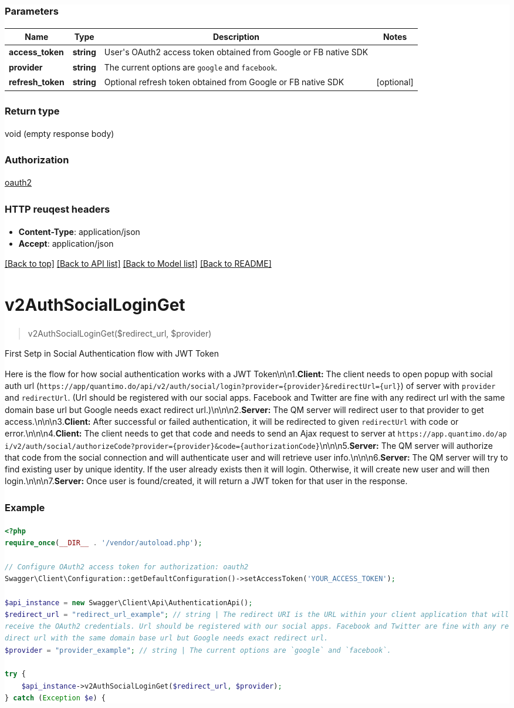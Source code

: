 ### Parameters

Name | Type | Description  | Notes
------------- | ------------- | ------------- | -------------
 **access_token** | **string**| User&#39;s OAuth2 access token obtained from Google or FB native SDK | 
 **provider** | **string**| The current options are `google` and `facebook`. | 
 **refresh_token** | **string**| Optional refresh token obtained from Google or FB native SDK | [optional] 

### Return type

void (empty response body)

### Authorization

[oauth2](../README.md#oauth2)

### HTTP reuqest headers

 - **Content-Type**: application/json
 - **Accept**: application/json

[[Back to top]](#) [[Back to API list]](../README.md#documentation-for-api-endpoints) [[Back to Model list]](../README.md#documentation-for-models) [[Back to README]](../README.md)

# **v2AuthSocialLoginGet**
> v2AuthSocialLoginGet($redirect_url, $provider)

First Setp in Social Authentication flow with JWT Token

Here is the flow for how social authentication works with a JWT Token\n\n1.**Client:** The client needs to open popup with social auth url (`https://app/quantimo.do/api/v2/auth/social/login?provider={provider}&redirectUrl={url}`) of server with `provider` and `redirectUrl`. (Url should be registered with our social apps. Facebook and Twitter are fine with any redirect url with the same domain base url but Google needs exact redirect url.)\n\n\n2.**Server:** The QM server will redirect user to that provider to get access.\n\n\n3.**Client:** After successful or failed authentication, it will be redirected to given `redirectUrl` with code or error.\n\n\n4.**Client:** The client needs to get that code and needs to send an Ajax request to server at `https://app.quantimo.do/api/v2/auth/social/authorizeCode?provider={provider}&code={authorizationCode}`\n\n\n5.**Server:** The QM server will authorize that code from the social connection and will authenticate user and will retrieve user info.\n\n\n6.**Server:** The QM server will try to find existing user by unique identity. If the user already exists then it will login. Otherwise, it will create new user and will then login.\n\n\n7.**Server:** Once user is found/created, it will return a JWT token for that user in the response.

### Example 
```php
<?php
require_once(__DIR__ . '/vendor/autoload.php');

// Configure OAuth2 access token for authorization: oauth2
Swagger\Client\Configuration::getDefaultConfiguration()->setAccessToken('YOUR_ACCESS_TOKEN');

$api_instance = new Swagger\Client\Api\AuthenticationApi();
$redirect_url = "redirect_url_example"; // string | The redirect URI is the URL within your client application that will receive the OAuth2 credentials. Url should be registered with our social apps. Facebook and Twitter are fine with any redirect url with the same domain base url but Google needs exact redirect url.
$provider = "provider_example"; // string | The current options are `google` and `facebook`.

try { 
    $api_instance->v2AuthSocialLoginGet($redirect_url, $provider);
} catch (Exception $e) {
```